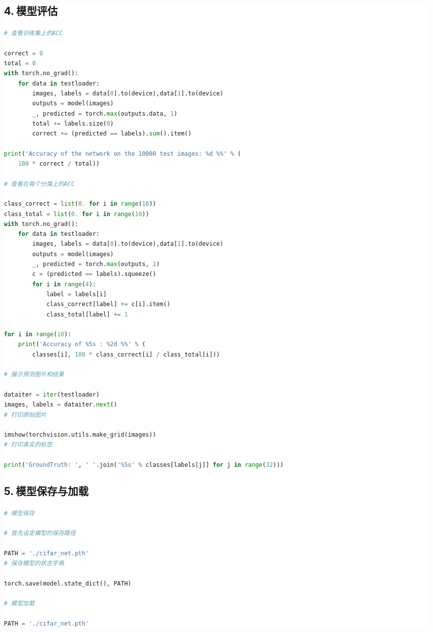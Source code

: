 ## 4. 模型评估
```python
# 查看训练集上的ACC

correct = 0
total = 0
with torch.no_grad():
    for data in testloader:
        images, labels = data[0].to(device),data[1].to(device)
        outputs = model(images)
        _, predicted = torch.max(outputs.data, 1)
        total += labels.size(0)
        correct += (predicted == labels).sum().item()

print('Accuracy of the network on the 10000 test images: %d %%' % (
    100 * correct / total))

# 查看在每个分类上的ACC

class_correct = list(0. for i in range(10))
class_total = list(0. for i in range(10))
with torch.no_grad():
    for data in testloader:
        images, labels = data[0].to(device),data[1].to(device)
        outputs = model(images)
        _, predicted = torch.max(outputs, 1)
        c = (predicted == labels).squeeze()
        for i in range(4):
            label = labels[i]
            class_correct[label] += c[i].item()
            class_total[label] += 1

for i in range(10):
    print('Accuracy of %5s : %2d %%' % (
        classes[i], 100 * class_correct[i] / class_total[i]))

# 展示预测图片和结果

dataiter = iter(testloader)
images, labels = dataiter.next()
# 打印原始图片

imshow(torchvision.utils.make_grid(images))
# 打印真实的标签

print('GroundTruth: ', ' '.join('%5s' % classes[labels[j]] for j in range(32)))
```

## 5. 模型保存与加载
```python
# 模型保存

# 首先设定模型的保存路径

PATH = './cifar_net.pth'
# 保存模型的状态字典

torch.save(model.state_dict(), PATH)

# 模型加载

PATH = './cifar_net.pth'
```